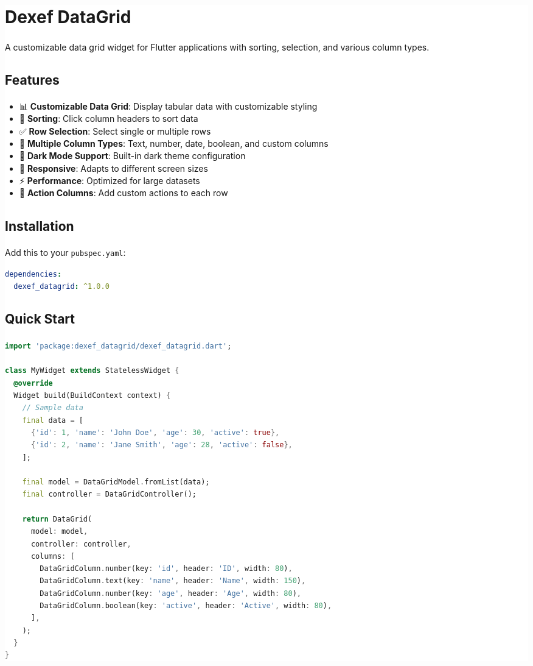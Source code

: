 # Dexef DataGrid

A customizable data grid widget for Flutter applications with sorting, selection, and various column types.

## Features

- 📊 **Customizable Data Grid**: Display tabular data with customizable styling
- 🔄 **Sorting**: Click column headers to sort data
- ✅ **Row Selection**: Select single or multiple rows
- 🎨 **Multiple Column Types**: Text, number, date, boolean, and custom columns
- 🌙 **Dark Mode Support**: Built-in dark theme configuration
- 📱 **Responsive**: Adapts to different screen sizes
- ⚡ **Performance**: Optimized for large datasets
- 🎯 **Action Columns**: Add custom actions to each row

## Installation

Add this to your `pubspec.yaml`:

```yaml
dependencies:
  dexef_datagrid: ^1.0.0
```

## Quick Start

```dart
import 'package:dexef_datagrid/dexef_datagrid.dart';

class MyWidget extends StatelessWidget {
  @override
  Widget build(BuildContext context) {
    // Sample data
    final data = [
      {'id': 1, 'name': 'John Doe', 'age': 30, 'active': true},
      {'id': 2, 'name': 'Jane Smith', 'age': 28, 'active': false},
    ];

    final model = DataGridModel.fromList(data);
    final controller = DataGridController();

    return DataGrid(
      model: model,
      controller: controller,
      columns: [
        DataGridColumn.number(key: 'id', header: 'ID', width: 80),
        DataGridColumn.text(key: 'name', header: 'Name', width: 150),
        DataGridColumn.number(key: 'age', header: 'Age', width: 80),
        DataGridColumn.boolean(key: 'active', header: 'Active', width: 80),
      ],
    );
  }
}
```
